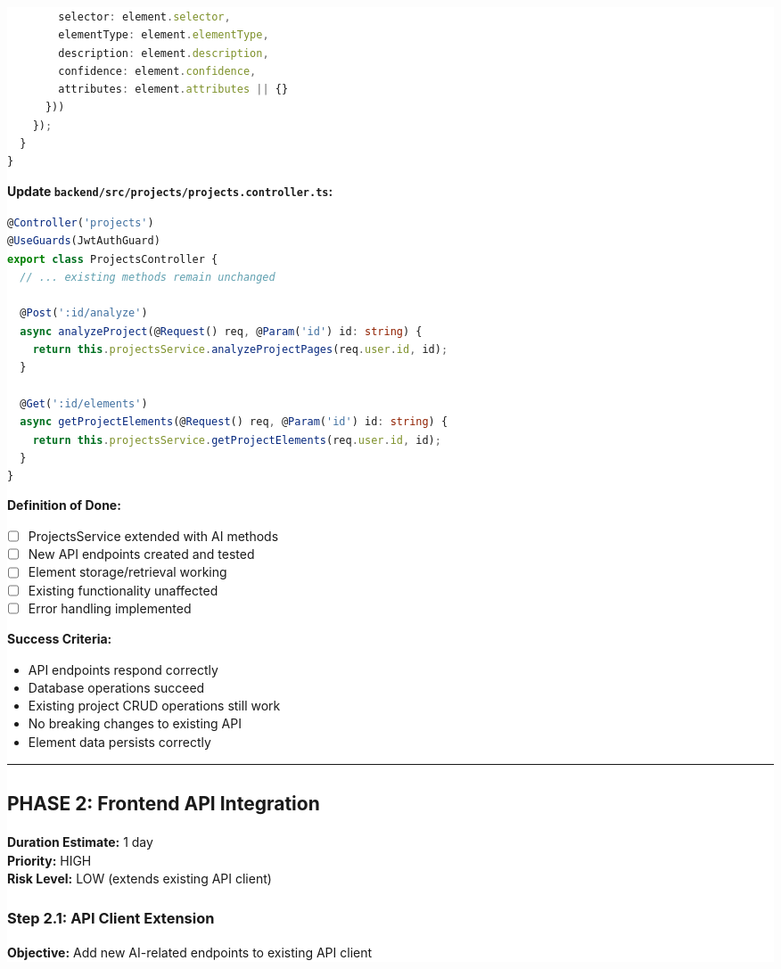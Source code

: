 ```typescript
        selector: element.selector,
        elementType: element.elementType,
        description: element.description,
        confidence: element.confidence,
        attributes: element.attributes || {}
      }))
    });
  }
}
```

**Update `backend/src/projects/projects.controller.ts`:**
```typescript
@Controller('projects')
@UseGuards(JwtAuthGuard)
export class ProjectsController {
  // ... existing methods remain unchanged

  @Post(':id/analyze')
  async analyzeProject(@Request() req, @Param('id') id: string) {
    return this.projectsService.analyzeProjectPages(req.user.id, id);
  }

  @Get(':id/elements')
  async getProjectElements(@Request() req, @Param('id') id: string) {
    return this.projectsService.getProjectElements(req.user.id, id);
  }
}
```

**Definition of Done:**
- [ ] ProjectsService extended with AI methods
- [ ] New API endpoints created and tested
- [ ] Element storage/retrieval working
- [ ] Existing functionality unaffected
- [ ] Error handling implemented

**Success Criteria:**
- API endpoints respond correctly
- Database operations succeed
- Existing project CRUD operations still work
- No breaking changes to existing API
- Element data persists correctly

---

## **PHASE 2: Frontend API Integration**
**Duration Estimate:** 1 day  
**Priority:** HIGH  
**Risk Level:** LOW (extends existing API client)

### **Step 2.1: API Client Extension**
**Objective:** Add new AI-related endpoints to existing API client
